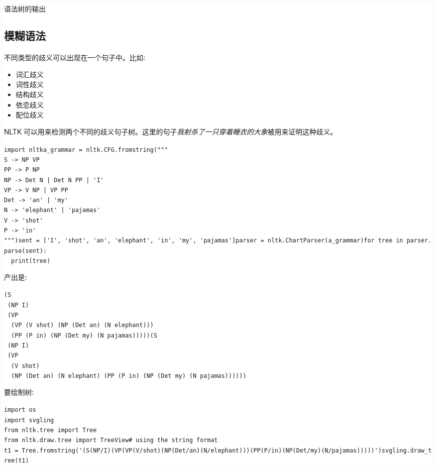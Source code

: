
语法树的输出

## 模糊语法

不同类型的歧义可以出现在一个句子中。比如:

*   词汇歧义
*   词性歧义
*   结构歧义
*   依恋歧义
*   配位歧义

NLTK 可以用来检测两个不同的歧义句子树。这里的句子*我射杀了一只穿着睡衣的大象*被用来证明这种歧义。

```
import nltka_grammar = nltk.CFG.fromstring("""
S -> NP VP
PP -> P NP
NP -> Det N | Det N PP | 'I'
VP -> V NP | VP PP
Det -> 'an' | 'my'
N -> 'elephant' | 'pajamas'
V -> 'shot'
P -> 'in'
""")sent = ['I', 'shot', 'an', 'elephant', 'in', 'my', 'pajamas']parser = nltk.ChartParser(a_grammar)for tree in parser.parse(sent):
  print(tree)
```

产出是:

```
(S
 (NP I)
 (VP
  (VP (V shot) (NP (Det an) (N elephant)))
  (PP (P in) (NP (Det my) (N pajamas)))))(S
 (NP I)
 (VP
  (V shot)
  (NP (Det an) (N elephant) (PP (P in) (NP (Det my) (N pajamas))))))
```

要绘制树:

```
import os
import svgling
from nltk.tree import Tree
from nltk.draw.tree import TreeView# using the string format
t1 = Tree.fromstring('(S(NP/I)(VP(VP(V/shot)(NP(Det/an)(N/elephant)))(PP(P/in)(NP(Det/my)(N/pajamas)))))')svgling.draw_tree(t1)
```
